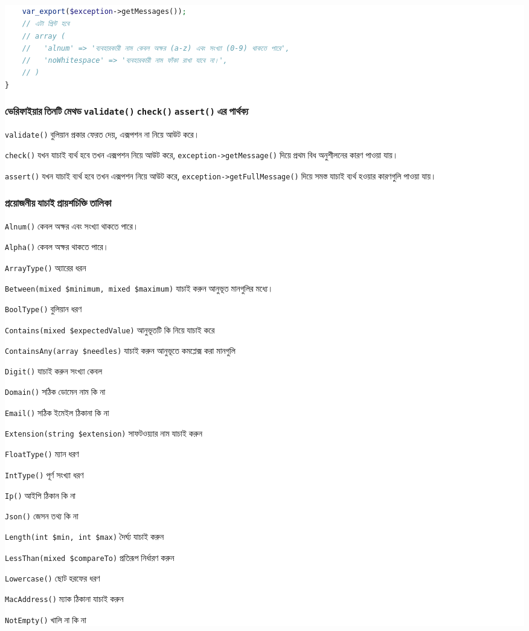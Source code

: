 ```php
    var_export($exception->getMessages());
    // এটা প্রিন্ট হবে
    // array (
    //   'alnum' => 'ব্যবহারকারী নাম কেবল অক্ষর (a-z) এবং সংখ্যা (0-9) থাকতে পারে',
    //   'noWhitespace' => 'ব্যবহারকারী নাম ফাঁকা রাখা যাবে না।',
    // )
}
```

### ভেরিফাইয়ার তিনটি মেথড `validate()` `check()` `assert()` এর পার্থক্য
`validate()` বুলিয়ান প্রকার ফেরত দেয়, এক্সপশন না নিয়ে আউট করে।

`check()` যখন যাচাই ব্যর্থ হবে তখন এক্সপশন নিয়ে আউট করে, `exception->getMessage()` দিয়ে প্রথম বিধ অনুশীলনের কারণ পাওয়া যায়।

`assert()` যখন যাচাই ব্যর্থ হবে তখন এক্সপশন নিয়ে আউট করে, `exception->getFullMessage()` দিয়ে সমস্ত যাচাই ব্যর্থ হওয়ার কারণগুলি পাওয়া যায়।

### প্রয়োজনীয় যাচাই প্রায়শচিক্তি তালিকা

`Alnum()` কেবল অক্ষর এবং সংখ্যা থাকতে পারে।

`Alpha()` কেবল অক্ষর থাকতে পারে।

`ArrayType()` অ্যারের ধরন

`Between(mixed $minimum, mixed $maximum)`  যাচাই করুন আনুভূত মানগুলির মধ্যে।

`BoolType()` বুলিয়ান ধরণ

`Contains(mixed $expectedValue)` আনুভূতটি কি নিয়ে যাচাই করে

`ContainsAny(array $needles)` যাচাই করুন আনুভূতে কমপ্লেক্স করা মানগুলি

`Digit()` যাচাই করুন সংখ্যা কেবল

`Domain()` সঠিক ডোমেন নাম কি না

`Email()` সঠিক ইমেইল ঠিকানা কি না

`Extension(string $extension)` সাফটওয়্যার নাম যাচাই করুন

`FloatType()` ম্যান ধরণ

`IntType()` পূর্ণ সংখ্যা ধরণ

`Ip()` আইপি ঠিকান কি না

`Json()` জেসন তথ্য কি না

`Length(int $min, int $max)` দৈর্ঘ্য যাচাই করুন

`LessThan(mixed $compareTo)` প্রতিরূপ নির্ধারণ করুন

`Lowercase()` ছোট হরফের ধরণ

`MacAddress()` ম্যাক ঠিকানা যাচাই করুন

`NotEmpty()` খালি না কি না
